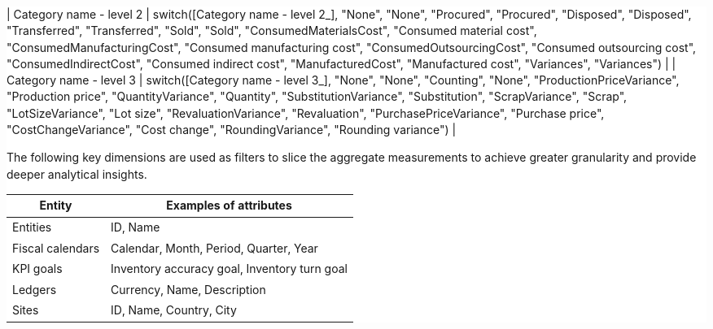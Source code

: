 | Category name - level 2                 | switch(\[Category name - level 2\_\], "None", "None", "Procured", "Procured", "Disposed", "Disposed", "Transferred", "Transferred", "Sold", "Sold", "ConsumedMaterialsCost", "Consumed material cost", "ConsumedManufacturingCost", "Consumed manufacturing cost", "ConsumedOutsourcingCost", "Consumed outsourcing cost", "ConsumedIndirectCost", "Consumed indirect cost", "ManufacturedCost", "Manufactured cost", "Variances", "Variances")                            |
| Category name - level 3                 | switch(\[Category name - level 3\_\], "None", "None", "Counting", "None", "ProductionPriceVariance", "Production price", "QuantityVariance", "Quantity", "SubstitutionVariance", "Substitution", "ScrapVariance", "Scrap", "LotSizeVariance", "Lot size", "RevaluationVariance", "Revaluation", "PurchasePriceVariance", "Purchase price", "CostChangeVariance", "Cost change", "RoundingVariance", "Rounding variance")                                                   |

The following key dimensions are used as filters to slice the aggregate measurements to achieve greater granularity and provide deeper analytical insights.

| Entity           | Examples of attributes                       |
|------------------|----------------------------------------------|
| Entities         | ID, Name                                     |
| Fiscal calendars | Calendar, Month, Period, Quarter, Year       |
| KPI goals        | Inventory accuracy goal, Inventory turn goal |
| Ledgers          | Currency, Name, Description                  |
| Sites            | ID, Name, Country, City                      |





